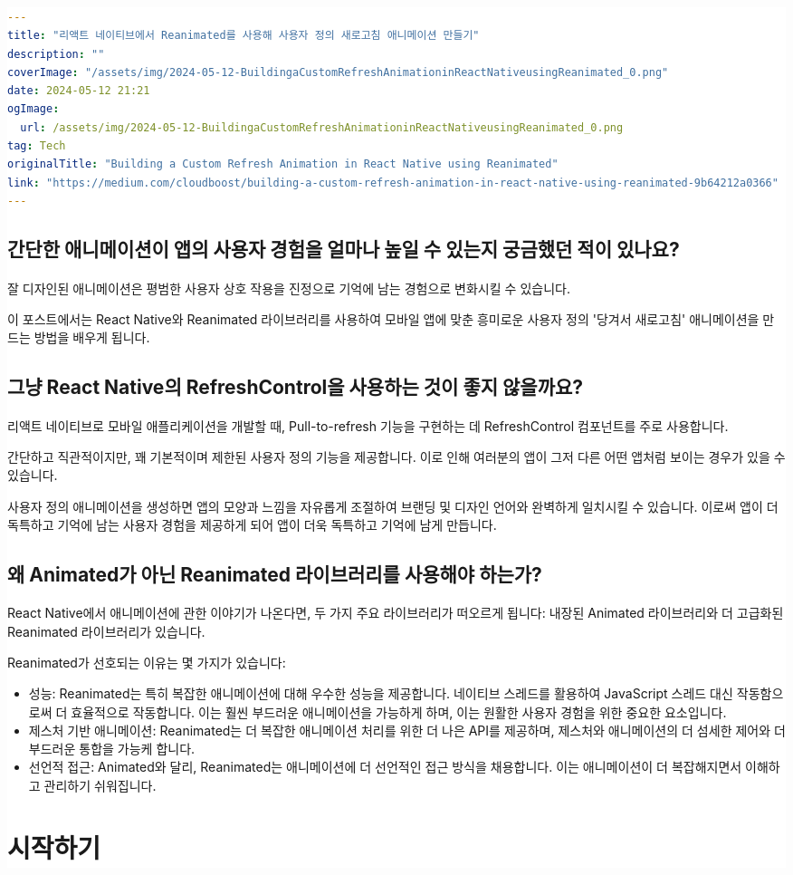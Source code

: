 ```yaml
---
title: "리액트 네이티브에서 Reanimated를 사용해 사용자 정의 새로고침 애니메이션 만들기"
description: ""
coverImage: "/assets/img/2024-05-12-BuildingaCustomRefreshAnimationinReactNativeusingReanimated_0.png"
date: 2024-05-12 21:21
ogImage: 
  url: /assets/img/2024-05-12-BuildingaCustomRefreshAnimationinReactNativeusingReanimated_0.png
tag: Tech
originalTitle: "Building a Custom Refresh Animation in React Native using Reanimated"
link: "https://medium.com/cloudboost/building-a-custom-refresh-animation-in-react-native-using-reanimated-9b64212a0366"
---
```



## 간단한 애니메이션이 앱의 사용자 경험을 얼마나 높일 수 있는지 궁금했던 적이 있나요?

잘 디자인된 애니메이션은 평범한 사용자 상호 작용을 진정으로 기억에 남는 경험으로 변화시킬 수 있습니다.

이 포스트에서는 React Native와 Reanimated 라이브러리를 사용하여 모바일 앱에 맞춘 흥미로운 사용자 정의 '당겨서 새로고침' 애니메이션을 만드는 방법을 배우게 됩니다.

## 그냥 React Native의 RefreshControl을 사용하는 것이 좋지 않을까요?



리액트 네이티브로 모바일 애플리케이션을 개발할 때, Pull-to-refresh 기능을 구현하는 데 RefreshControl 컴포넌트를 주로 사용합니다.

간단하고 직관적이지만, 꽤 기본적이며 제한된 사용자 정의 기능을 제공합니다. 이로 인해 여러분의 앱이 그저 다른 어떤 앱처럼 보이는 경우가 있을 수 있습니다.

사용자 정의 애니메이션을 생성하면 앱의 모양과 느낌을 자유롭게 조절하여 브랜딩 및 디자인 언어와 완벽하게 일치시킬 수 있습니다. 이로써 앱이 더 독특하고 기억에 남는 사용자 경험을 제공하게 되어 앱이 더욱 독특하고 기억에 남게 만듭니다.

## 왜 Animated가 아닌 Reanimated 라이브러리를 사용해야 하는가?



React Native에서 애니메이션에 관한 이야기가 나온다면, 두 가지 주요 라이브러리가 떠오르게 됩니다: 내장된 Animated 라이브러리와 더 고급화된 Reanimated 라이브러리가 있습니다.

Reanimated가 선호되는 이유는 몇 가지가 있습니다:

- 성능:
Reanimated는 특히 복잡한 애니메이션에 대해 우수한 성능을 제공합니다. 네이티브 스레드를 활용하여 JavaScript 스레드 대신 작동함으로써 더 효율적으로 작동합니다. 이는 훨씬 부드러운 애니메이션을 가능하게 하며, 이는 원활한 사용자 경험을 위한 중요한 요소입니다.
- 제스처 기반 애니메이션:
Reanimated는 더 복잡한 애니메이션 처리를 위한 더 나은 API를 제공하며, 제스처와 애니메이션의 더 섬세한 제어와 더 부드러운 통합을 가능케 합니다.
- 선언적 접근: Animated와 달리, Reanimated는 애니메이션에 더 선언적인 접근 방식을 채용합니다. 이는 애니메이션이 더 복잡해지면서 이해하고 관리하기 쉬워집니다.

# 시작하기



